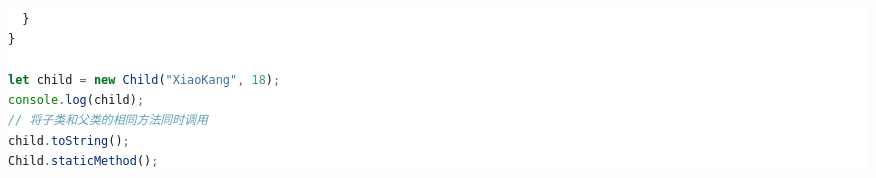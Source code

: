 ```javascript
  }
}

let child = new Child("XiaoKang", 18);
console.log(child);
// 将子类和父类的相同方法同时调用
child.toString();
Child.staticMethod();
```

